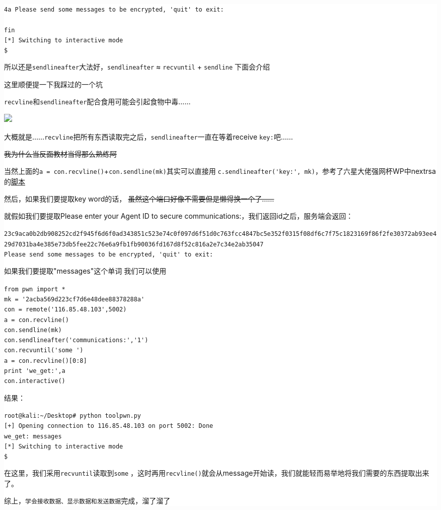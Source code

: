 ```html
4a Please send some messages to be encrypted, 'quit' to exit:

fin
[*] Switching to interactive mode
$  

```

所以还是`sendlineafter`大法好，`sendlineafter` ≈ `recvuntil` + `sendline` 下面会介绍

这里顺便提一下我踩过的一个坑

`recvline`和`sendlineafter`配合食用可能会引起食物中毒……

![](http://chuantu.biz/t6/296/1524769260x-1566661211.png)

大概就是……`recvline`把所有东西读取完之后，`sendlineafter`一直在等着receive `key:`吧……

~~我为什么当反面教材当得那么熟练阿~~

当然上面的`a = con.recvline()`+`con.sendline(mk)`其实可以直接用
`c.sendlineafter('key:', mk)`，参考了六星大佬强网杯WP中nextrsa的[脚本](https://github.com/sixstars/ctf/tree/master/2018/qiangwangbei)


然后，如果我们要提取key word的话， ~~虽然这个端口好像不需要但是懒得换一个了……~~

就假如我们要提取Please enter your Agent ID to secure communications:，我们返回id之后，服务端会返回：

```html
23c9aca0b2db908252cd2f945f6d6f0ad343851c523e74c0f097d6f51d0c763fcc4847bc5e352f0315f08df6c7f75c1823169f86f2fe30372ab93ee429d7031ba4e385e73db5fee22c76e6a9fb1fb90036fd167d8f52c816a2e7c34e2ab35047
Please send some messages to be encrypted, 'quit' to exit:
```
如果我们要提取"messages"这个单词
我们可以使用

```
from pwn import *
mk = '2acba569d223cf7d6e48dee88378288a'
con = remote('116.85.48.103',5002)
a = con.recvline()
con.sendline(mk)
con.sendlineafter('communications:','1')
con.recvuntil('some ')
a = con.recvline()[0:8]
print 'we_get:',a
con.interactive()
```

结果：

```htmlbars
root@kali:~/Desktop# python toolpwn.py 
[+] Opening connection to 116.85.48.103 on port 5002: Done
we_get: messages
[*] Switching to interactive mode
$  

```
在这里，我们采用`recvuntil`读取到`some` ，这时再用`recvline()`就会从message开始读，我们就能轻而易举地将我们需要的东西提取出来了。


综上，`学会接收数据、显示数据和发送数据`完成，溜了溜了






